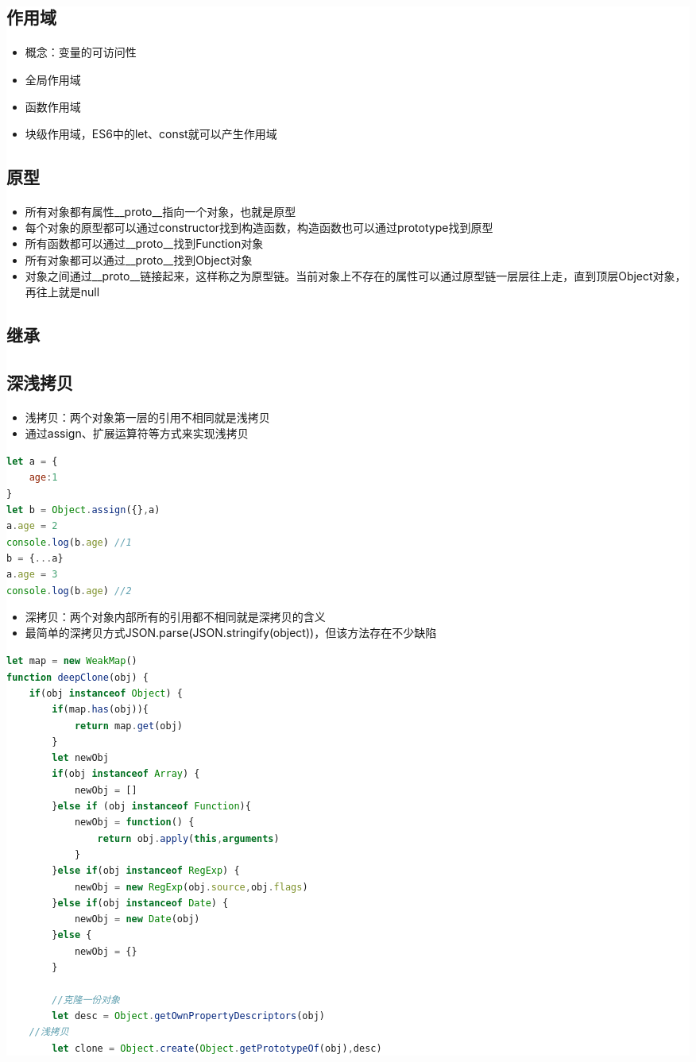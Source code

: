 ## 作用域

+ 概念：变量的可访问性

+ 全局作用域
+ 函数作用域
+ 块级作用域，ES6中的let、const就可以产生作用域

## 原型

+ 所有对象都有属性__proto__指向一个对象，也就是原型
+ 每个对象的原型都可以通过constructor找到构造函数，构造函数也可以通过prototype找到原型
+ 所有函数都可以通过__proto__找到Function对象
+ 所有对象都可以通过__proto__找到Object对象
+ 对象之间通过__proto__链接起来，这样称之为原型链。当前对象上不存在的属性可以通过原型链一层层往上走，直到顶层Object对象，再往上就是null

## 继承

## 深浅拷贝

+ 浅拷贝：两个对象第一层的引用不相同就是浅拷贝
+ 通过assign、扩展运算符等方式来实现浅拷贝

~~~javascript
let a = {
	age:1
}
let b = Object.assign({},a)
a.age = 2
console.log(b.age) //1
b = {...a}
a.age = 3
console.log(b.age) //2
~~~

+ 深拷贝：两个对象内部所有的引用都不相同就是深拷贝的含义
+ 最简单的深拷贝方式JSON.parse(JSON.stringify(object))，但该方法存在不少缺陷

~~~javascript
let map = new WeakMap()
function deepClone(obj) {
	if(obj instanceof Object) {
		if(map.has(obj)){
			return map.get(obj)
		}
		let newObj
		if(obj instanceof Array) {
			newObj = []
		}else if (obj instanceof Function){
			newObj = function() {
				return obj.apply(this,arguments)
			}
		}else if(obj instanceof RegExp) {
			newObj = new RegExp(obj.source,obj.flags)
		}else if(obj instanceof Date) {
			newObj = new Date(obj)
		}else {
			newObj = {}
		}
		
		//克隆一份对象
		let desc = Object.getOwnPropertyDescriptors(obj)
    //浅拷贝
		let clone = Object.create(Object.getPrototypeOf(obj),desc)
~~~